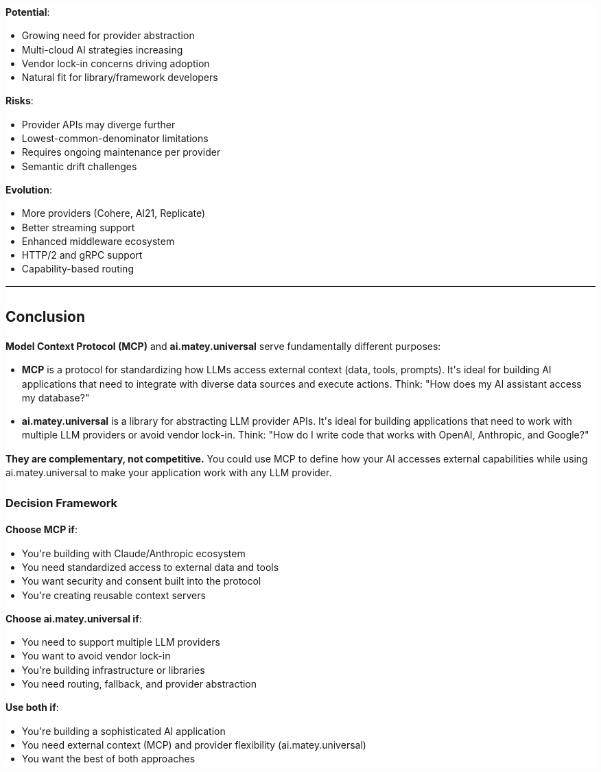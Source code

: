 **Potential**:
- Growing need for provider abstraction
- Multi-cloud AI strategies increasing
- Vendor lock-in concerns driving adoption
- Natural fit for library/framework developers

**Risks**:
- Provider APIs may diverge further
- Lowest-common-denominator limitations
- Requires ongoing maintenance per provider
- Semantic drift challenges

**Evolution**:
- More providers (Cohere, AI21, Replicate)
- Better streaming support
- Enhanced middleware ecosystem
- HTTP/2 and gRPC support
- Capability-based routing

---

## Conclusion

**Model Context Protocol (MCP)** and **ai.matey.universal** serve fundamentally different purposes:

- **MCP** is a protocol for standardizing how LLMs access external context (data, tools, prompts). It's ideal for building AI applications that need to integrate with diverse data sources and execute actions. Think: "How does my AI assistant access my database?"

- **ai.matey.universal** is a library for abstracting LLM provider APIs. It's ideal for building applications that need to work with multiple LLM providers or avoid vendor lock-in. Think: "How do I write code that works with OpenAI, Anthropic, and Google?"

**They are complementary, not competitive.** You could use MCP to define how your AI accesses external capabilities while using ai.matey.universal to make your application work with any LLM provider.

### Decision Framework

**Choose MCP if**:
- You're building with Claude/Anthropic ecosystem
- You need standardized access to external data and tools
- You want security and consent built into the protocol
- You're creating reusable context servers

**Choose ai.matey.universal if**:
- You need to support multiple LLM providers
- You want to avoid vendor lock-in
- You're building infrastructure or libraries
- You need routing, fallback, and provider abstraction

**Use both if**:
- You're building a sophisticated AI application
- You need external context (MCP) and provider flexibility (ai.matey.universal)
- You want the best of both approaches
